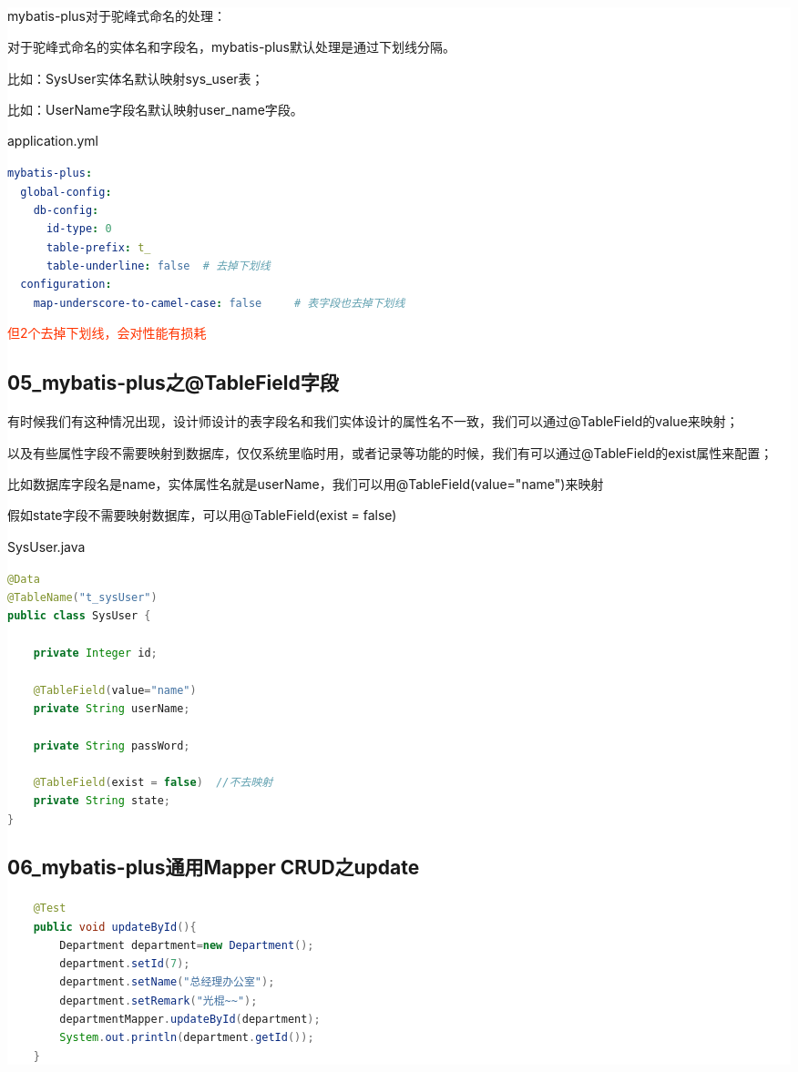 mybatis-plus对于驼峰式命名的处理：

对于驼峰式命名的实体名和字段名，mybatis-plus默认处理是通过下划线分隔。

比如：SysUser实体名默认映射sys_user表；

比如：UserName字段名默认映射user_name字段。

application.yml

```yaml
mybatis-plus:
  global-config:
    db-config:
      id-type: 0
      table-prefix: t_
      table-underline: false  # 去掉下划线
  configuration:
    map-underscore-to-camel-case: false		# 表字段也去掉下划线
```

<font color='ff3300'>但2个去掉下划线，会对性能有损耗</font> 

## 05_mybatis-plus之@TableField字段

有时候我们有这种情况出现，设计师设计的表字段名和我们实体设计的属性名不一致，我们可以通过@TableField的value来映射；

以及有些属性字段不需要映射到数据库，仅仅系统里临时用，或者记录等功能的时候，我们有可以通过@TableField的exist属性来配置；

比如数据库字段名是name，实体属性名就是userName，我们可以用@TableField(value="name")来映射

假如state字段不需要映射数据库，可以用@TableField(exist = false)

SysUser.java

```java
@Data
@TableName("t_sysUser")
public class SysUser {

    private Integer id;

    @TableField(value="name")
    private String userName;

    private String passWord;

    @TableField(exist = false)	//不去映射
    private String state;
}
```

## 06_mybatis-plus通用Mapper CRUD之update

```java
    @Test
    public void updateById(){
        Department department=new Department();
        department.setId(7);
        department.setName("总经理办公室");
        department.setRemark("光棍~~");
        departmentMapper.updateById(department);
        System.out.println(department.getId());
    }
```
